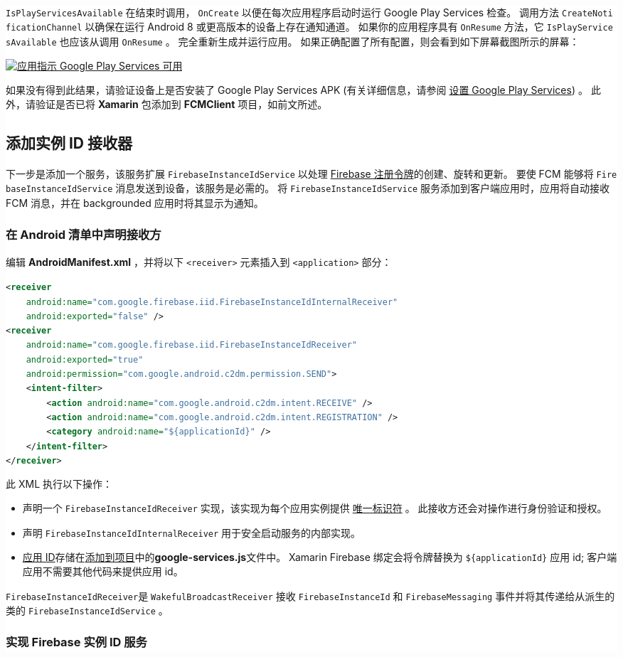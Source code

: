 `IsPlayServicesAvailable` 在结束时调用， `OnCreate` 以便在每次应用程序启动时运行 Google Play Services 检查。 调用方法 `CreateNotificationChannel` 以确保在运行 Android 8 或更高版本的设备上存在通知通道。 如果你的应用程序具有 `OnResume` 方法，它 `IsPlayServicesAvailable` 也应该从调用 `OnResume` 。 完全重新生成并运行应用。 如果正确配置了所有配置，则会看到如下屏幕截图所示的屏幕：

[![应用指示 Google Play Services 可用](remote-notifications-with-fcm-images/05-gps-available-sml.png)](remote-notifications-with-fcm-images/05-gps-available.png#lightbox)

如果没有得到此结果，请验证设备上是否安装了 Google Play Services APK (有关详细信息，请参阅 [设置 Google Play Services](https://developers.google.com/android/guides/setup)) 。
此外，请验证是否已将 **Xamarin** 包添加到 **FCMClient** 项目，如前文所述。

## <a name="add-the-instance-id-receiver"></a>添加实例 ID 接收器

下一步是添加一个服务，该服务扩展 `FirebaseInstanceIdService` 以处理 [Firebase 注册令牌](~/android/data-cloud/google-messaging/firebase-cloud-messaging.md#fcm-in-action-registration-token)的创建、旋转和更新。 要使 FCM 能够将 `FirebaseInstanceIdService` 消息发送到设备，该服务是必需的。 将 `FirebaseInstanceIdService` 服务添加到客户端应用时，应用将自动接收 FCM 消息，并在 backgrounded 应用时将其显示为通知。

### <a name="declare-the-receiver-in-the-android-manifest"></a>在 Android 清单中声明接收方

编辑 **AndroidManifest.xml** ，并将以下 `<receiver>` 元素插入到 `<application>` 部分：

```xml
<receiver
    android:name="com.google.firebase.iid.FirebaseInstanceIdInternalReceiver"
    android:exported="false" />
<receiver
    android:name="com.google.firebase.iid.FirebaseInstanceIdReceiver"
    android:exported="true"
    android:permission="com.google.android.c2dm.permission.SEND">
    <intent-filter>
        <action android:name="com.google.android.c2dm.intent.RECEIVE" />
        <action android:name="com.google.android.c2dm.intent.REGISTRATION" />
        <category android:name="${applicationId}" />
    </intent-filter>
</receiver>
```

此 XML 执行以下操作：

- 声明一个 `FirebaseInstanceIdReceiver` 实现，该实现为每个应用实例提供 [唯一标识符](https://developers.google.com/instance-id/) 。 此接收方还会对操作进行身份验证和授权。

- 声明 `FirebaseInstanceIdInternalReceiver` 用于安全启动服务的内部实现。

- [应用 ID](./firebase-cloud-messaging.md#fcm-in-action-app-id)存储在[添加到项目](#add-googleplayservices-json)中的**google-services.js**文件中。 Xamarin Firebase 绑定会将令牌替换为 `${applicationId}` 应用 id; 客户端应用不需要其他代码来提供应用 id。

`FirebaseInstanceIdReceiver`是 `WakefulBroadcastReceiver` 接收 `FirebaseInstanceId` 和 `FirebaseMessaging` 事件并将其传递给从派生的类的 `FirebaseInstanceIdService` 。

### <a name="implement-the-firebase-instance-id-service"></a>实现 Firebase 实例 ID 服务
